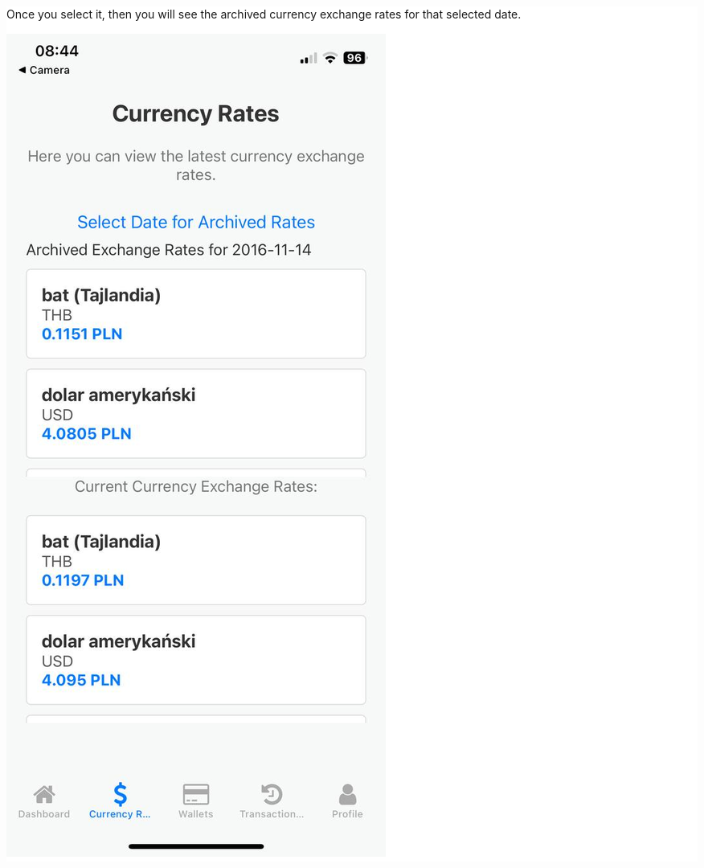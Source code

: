 <p>Once you select it, then you will see the archived currency exchange rates for that selected date.</p>

![archived-currency-exchange-rate](./assets/AppScreenshots/archived_currency_exchange_rates_screen.jpg)
